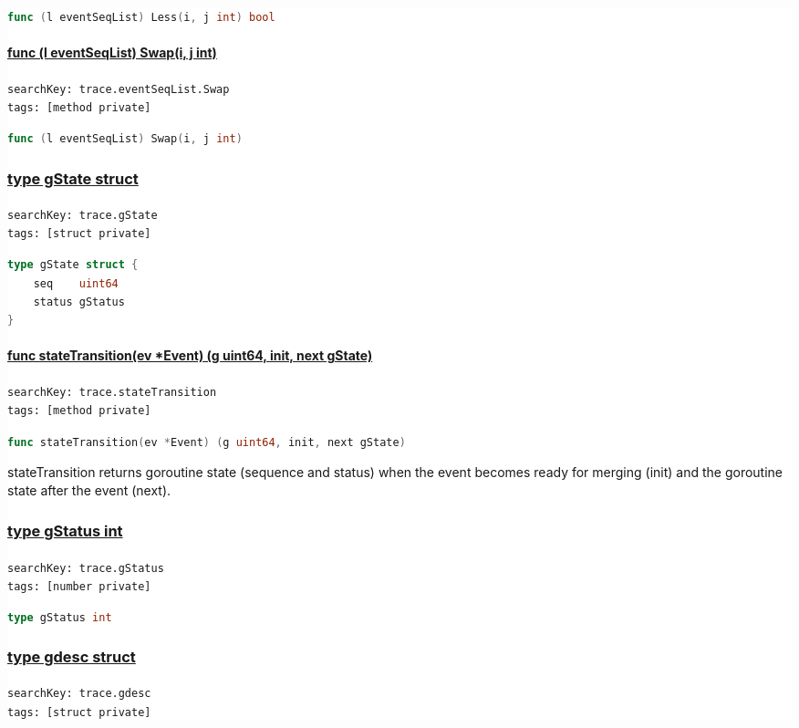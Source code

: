 ```Go
func (l eventSeqList) Less(i, j int) bool
```

#### <a id="eventSeqList.Swap" href="#eventSeqList.Swap">func (l eventSeqList) Swap(i, j int)</a>

```
searchKey: trace.eventSeqList.Swap
tags: [method private]
```

```Go
func (l eventSeqList) Swap(i, j int)
```

### <a id="gState" href="#gState">type gState struct</a>

```
searchKey: trace.gState
tags: [struct private]
```

```Go
type gState struct {
	seq    uint64
	status gStatus
}
```

#### <a id="stateTransition" href="#stateTransition">func stateTransition(ev *Event) (g uint64, init, next gState)</a>

```
searchKey: trace.stateTransition
tags: [method private]
```

```Go
func stateTransition(ev *Event) (g uint64, init, next gState)
```

stateTransition returns goroutine state (sequence and status) when the event becomes ready for merging (init) and the goroutine state after the event (next). 

### <a id="gStatus" href="#gStatus">type gStatus int</a>

```
searchKey: trace.gStatus
tags: [number private]
```

```Go
type gStatus int
```

### <a id="gdesc" href="#gdesc">type gdesc struct</a>

```
searchKey: trace.gdesc
tags: [struct private]
```
